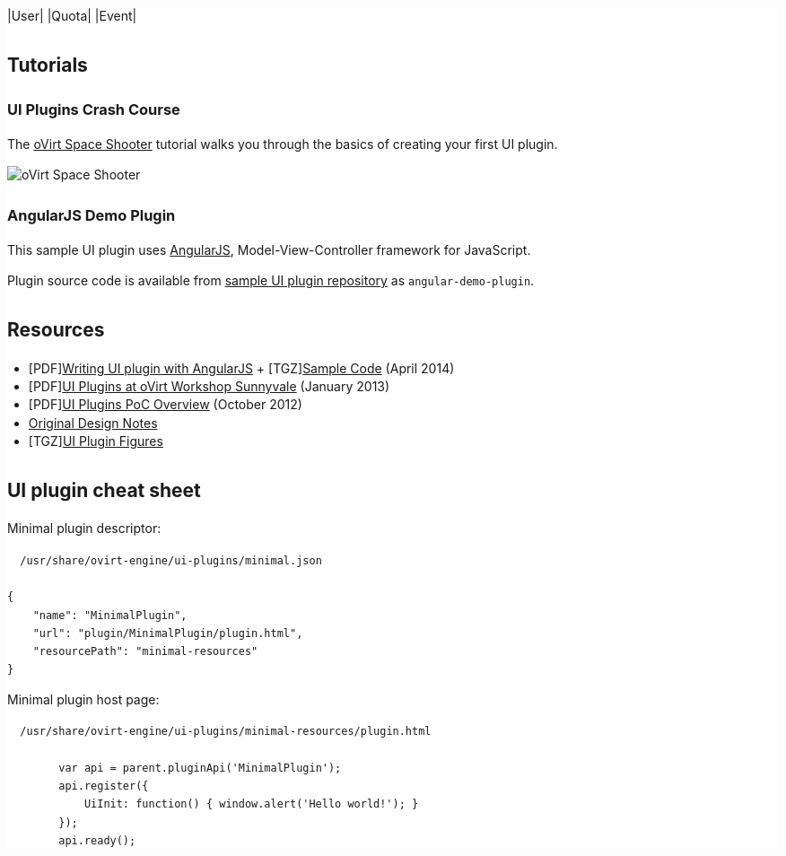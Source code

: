 |User|
|Quota|
|Event|

## Tutorials

### UI Plugins Crash Course

The [oVirt Space Shooter](/develop/developer-guide/ui-plugin-tutorial.html) tutorial walks you through the basics of creating your first UI plugin.

![](/images/wiki/OVirt_Space_Shooter_3.png "oVirt Space Shooter")

### AngularJS Demo Plugin

This sample UI plugin uses [AngularJS](http://angularjs.org/), Model-View-Controller framework for JavaScript.

Plugin source code is available from [sample UI plugin repository](#Sample_UI_plugins) as `angular-demo-plugin`.

## Resources

*   [PDF][Writing UI plugin with AngularJS](https://resources.ovirt.org/old-site-files/Writing-ui-plugin-with-angularjs.pdf ) + [TGZ][Sample Code](https://resources.ovirt.org/old-site-files/Writing-ui-plugin-with-angularjs-demo-files.tar.gz) (April 2014)
*   [PDF][UI Plugins at oVirt Workshop Sunnyvale](https://resources.ovirt.org/old-site-files/UI_Plugins_at_oVirt_Workshop_Sunnyvale_2013.pdf) (January 2013)
*   [PDF][UI Plugins PoC Overview](https://resources.ovirt.org/old-site-files/UI_Plugins_PoC_Overview_2012.pdf) (October 2012)
*   [Original Design Notes](/develop/release-management/features/ux/uipluginsoriginaldesignnotes.html)
*   [TGZ][UI Plugin Figures](https://resources.ovirt.org/old-site-files/Ui-plugin-figures.tar.gz)

## UI plugin cheat sheet

Minimal plugin descriptor:

      /usr/share/ovirt-engine/ui-plugins/minimal.json

    {
        "name": "MinimalPlugin",
        "url": "plugin/MinimalPlugin/plugin.html",
        "resourcePath": "minimal-resources"
    }

Minimal plugin host page:

      /usr/share/ovirt-engine/ui-plugins/minimal-resources/plugin.html

            var api = parent.pluginApi('MinimalPlugin');
            api.register({
                UiInit: function() { window.alert('Hello world!'); }
            });
            api.ready();
